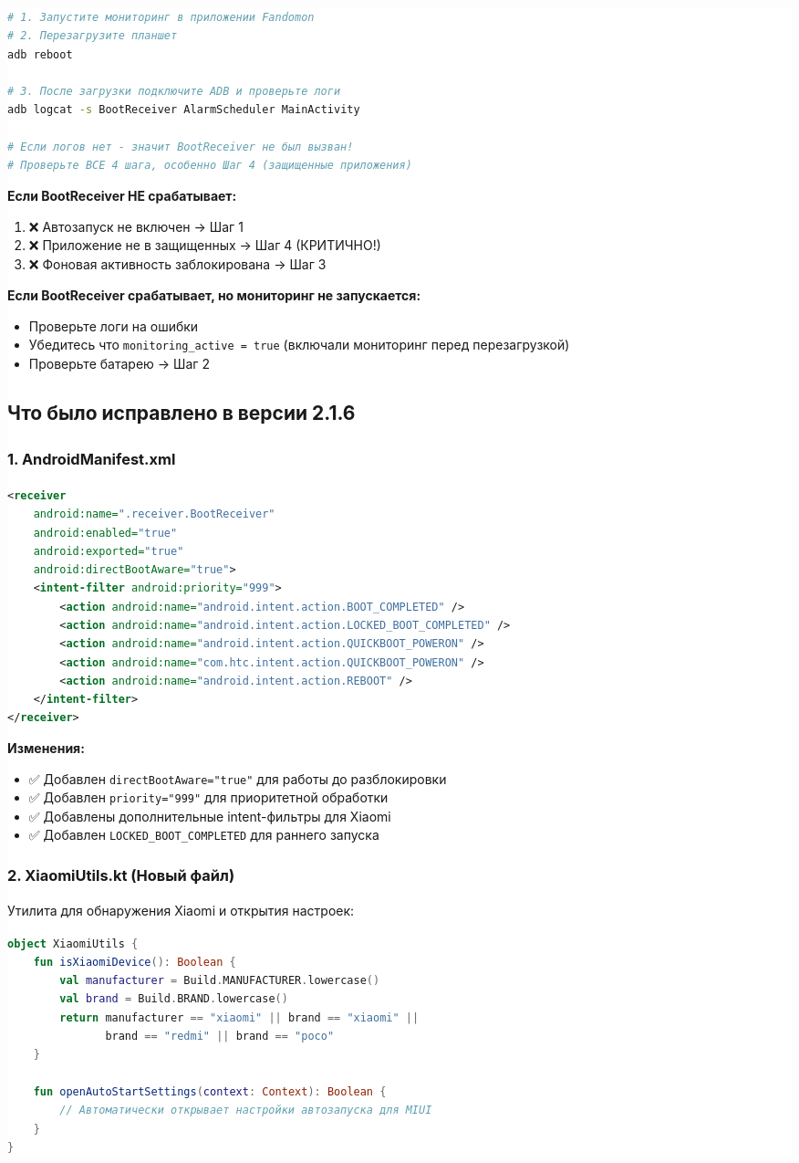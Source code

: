 ```bash
# 1. Запустите мониторинг в приложении Fandomon
# 2. Перезагрузите планшет
adb reboot

# 3. После загрузки подключите ADB и проверьте логи
adb logcat -s BootReceiver AlarmScheduler MainActivity

# Если логов нет - значит BootReceiver не был вызван!
# Проверьте ВСЕ 4 шага, особенно Шаг 4 (защищенные приложения)
```

**Если BootReceiver НЕ срабатывает:**
1. ❌ Автозапуск не включен → Шаг 1
2. ❌ Приложение не в защищенных → Шаг 4 (КРИТИЧНО!)
3. ❌ Фоновая активность заблокирована → Шаг 3

**Если BootReceiver срабатывает, но мониторинг не запускается:**
- Проверьте логи на ошибки
- Убедитесь что `monitoring_active = true` (включали мониторинг перед перезагрузкой)
- Проверьте батарею → Шаг 2

## Что было исправлено в версии 2.1.6

### 1. AndroidManifest.xml
```xml
<receiver
    android:name=".receiver.BootReceiver"
    android:enabled="true"
    android:exported="true"
    android:directBootAware="true">
    <intent-filter android:priority="999">
        <action android:name="android.intent.action.BOOT_COMPLETED" />
        <action android:name="android.intent.action.LOCKED_BOOT_COMPLETED" />
        <action android:name="android.intent.action.QUICKBOOT_POWERON" />
        <action android:name="com.htc.intent.action.QUICKBOOT_POWERON" />
        <action android:name="android.intent.action.REBOOT" />
    </intent-filter>
</receiver>
```

**Изменения:**
- ✅ Добавлен `directBootAware="true"` для работы до разблокировки
- ✅ Добавлен `priority="999"` для приоритетной обработки
- ✅ Добавлены дополнительные intent-фильтры для Xiaomi
- ✅ Добавлен `LOCKED_BOOT_COMPLETED` для раннего запуска

### 2. XiaomiUtils.kt (Новый файл)

Утилита для обнаружения Xiaomi и открытия настроек:

```kotlin
object XiaomiUtils {
    fun isXiaomiDevice(): Boolean {
        val manufacturer = Build.MANUFACTURER.lowercase()
        val brand = Build.BRAND.lowercase()
        return manufacturer == "xiaomi" || brand == "xiaomi" ||
               brand == "redmi" || brand == "poco"
    }

    fun openAutoStartSettings(context: Context): Boolean {
        // Автоматически открывает настройки автозапуска для MIUI
    }
}
```
